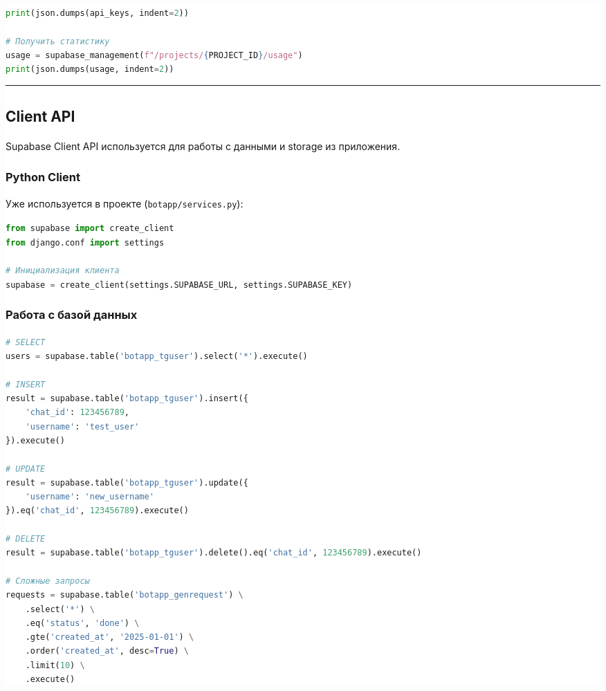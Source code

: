 ```python
print(json.dumps(api_keys, indent=2))

# Получить статистику
usage = supabase_management(f"/projects/{PROJECT_ID}/usage")
print(json.dumps(usage, indent=2))
```

---

## Client API

Supabase Client API используется для работы с данными и storage из приложения.

### Python Client

Уже используется в проекте (`botapp/services.py`):

```python
from supabase import create_client
from django.conf import settings

# Инициализация клиента
supabase = create_client(settings.SUPABASE_URL, settings.SUPABASE_KEY)
```

### Работа с базой данных

```python
# SELECT
users = supabase.table('botapp_tguser').select('*').execute()

# INSERT
result = supabase.table('botapp_tguser').insert({
    'chat_id': 123456789,
    'username': 'test_user'
}).execute()

# UPDATE
result = supabase.table('botapp_tguser').update({
    'username': 'new_username'
}).eq('chat_id', 123456789).execute()

# DELETE
result = supabase.table('botapp_tguser').delete().eq('chat_id', 123456789).execute()

# Сложные запросы
requests = supabase.table('botapp_genrequest') \
    .select('*') \
    .eq('status', 'done') \
    .gte('created_at', '2025-01-01') \
    .order('created_at', desc=True) \
    .limit(10) \
    .execute()
```
